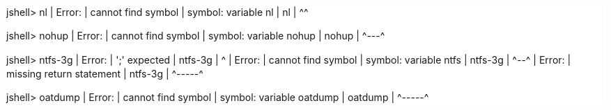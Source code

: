 jshell> nl
|  Error:
|  cannot find symbol
|    symbol:   variable nl
|  nl
|  ^^

jshell> nohup
|  Error:
|  cannot find symbol
|    symbol:   variable nohup
|  nohup
|  ^---^

jshell> ntfs-3g
|  Error:
|  ';' expected
|  ntfs-3g
|        ^
|  Error:
|  cannot find symbol
|    symbol:   variable ntfs
|  ntfs-3g
|  ^--^
|  Error:
|  missing return statement
|  ntfs-3g
|  ^-----^

jshell> oatdump
|  Error:
|  cannot find symbol
|    symbol:   variable oatdump
|  oatdump
|  ^-----^
